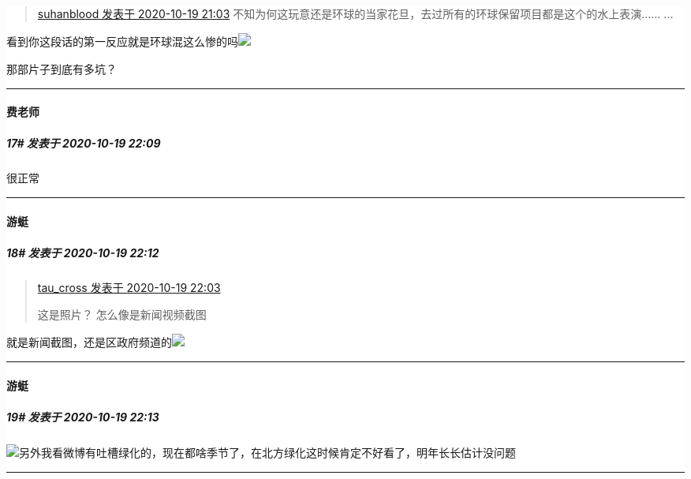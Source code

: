 

<blockquote><a href="httphttps://bbs.saraba1st.com/2b/forum.php?mod=redirect&amp;goto=findpost&amp;pid=49094265&amp;ptid=1965949" target="_blank">suhanblood 发表于 2020-10-19 21:03</a>
不知为何这玩意还是环球的当家花旦，去过所有的环球保留项目都是这个的水上表演…… ...</blockquote>
看到你这段话的第一反应就是环球混这么惨的吗<img src="https://static.saraba1st.com/image/smiley/face2017/067.png" referrerpolicy="no-referrer">

那部片子到底有多坑？







*****

####  费老师  
##### 17#       发表于 2020-10-19 22:09




很正常







*****

####  游蜓  
##### 18#       发表于 2020-10-19 22:12



<blockquote><a href="httphttps://bbs.saraba1st.com/2b/forum.php?mod=redirect&amp;goto=findpost&amp;pid=49094960&amp;ptid=1965949" target="_blank">tau_cross 发表于 2020-10-19 22:03</a>

这是照片？ 怎么像是新闻视频截图</blockquote>
就是新闻截图，还是区政府频道的<img src="https://static.saraba1st.com/image/smiley/face2017/067.png" referrerpolicy="no-referrer">







*****

####  游蜓  
##### 19#       发表于 2020-10-19 22:13



<img src="https://static.saraba1st.com/image/smiley/face2017/037.png" referrerpolicy="no-referrer">另外我看微博有吐槽绿化的，现在都啥季节了，在北方绿化这时候肯定不好看了，明年长长估计没问题







*****
